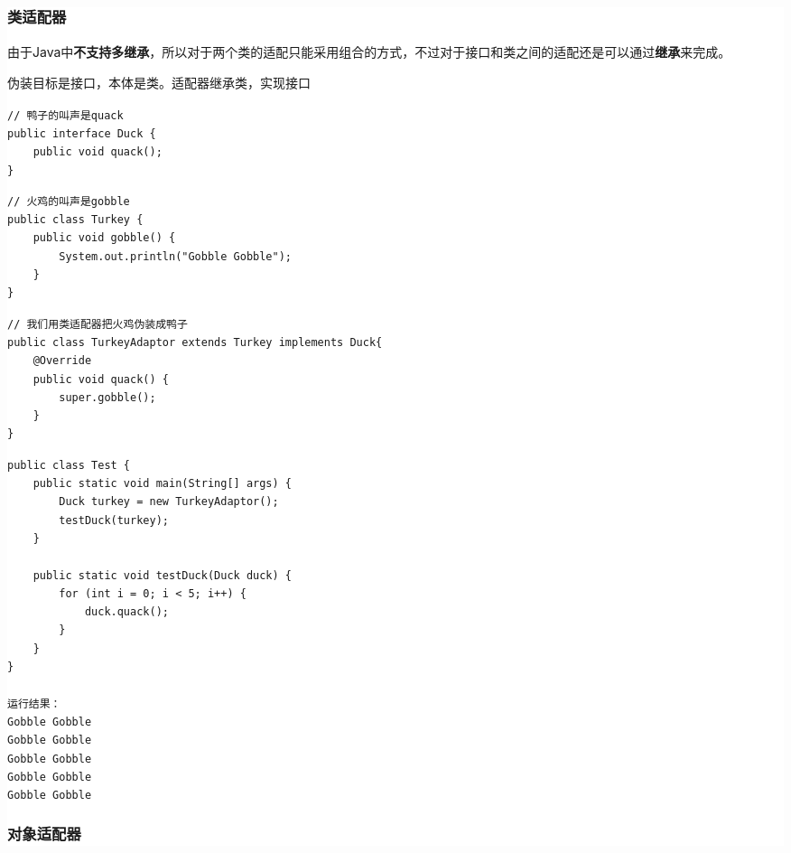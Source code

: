 ### 类适配器

由于Java中**不支持多继承**，所以对于两个类的适配只能采用组合的方式，不过对于接口和类之间的适配还是可以通过**继承**来完成。    

伪装目标是接口，本体是类。适配器继承类，实现接口

```
// 鸭子的叫声是quack
public interface Duck {
    public void quack();
}
```

```
// 火鸡的叫声是gobble
public class Turkey {
    public void gobble() {
        System.out.println("Gobble Gobble");
    }
}
```

```
// 我们用类适配器把火鸡伪装成鸭子
public class TurkeyAdaptor extends Turkey implements Duck{
    @Override
    public void quack() {
        super.gobble();
    }
}
```

```
public class Test {
    public static void main(String[] args) {
        Duck turkey = new TurkeyAdaptor();
        testDuck(turkey);
    }

    public static void testDuck(Duck duck) {
        for (int i = 0; i < 5; i++) {
            duck.quack();
        }
    }
}

运行结果：
Gobble Gobble
Gobble Gobble
Gobble Gobble
Gobble Gobble
Gobble Gobble
```

### 对象适配器
